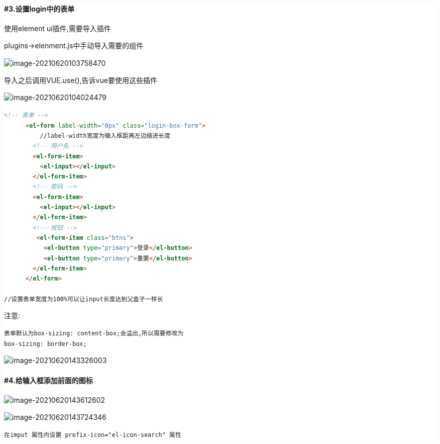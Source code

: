 

#### #3.设置login中的表单

使用element ui插件,需要导入插件

plugins->elenment.js中手动导入需要的组件

![image-20210620103758470](C:\Users\inui\AppData\Roaming\Typora\typora-user-images\image-20210620103758470.png)

导入之后调用VUE.use(),告诉vue要使用这些插件

![image-20210620104024479](C:\Users\inui\AppData\Roaming\Typora\typora-user-images\image-20210620104024479.png)

```html
<!-- 表单 -->
      <el-form label-width="0px" class="login-box-form">
          //label-width宽度为输入框距离左边缩进长度
        <!-- 用户名 -->
        <el-form-item>
          <el-input></el-input>
        </el-form-item>
        <!-- 密码 -->
        <el-form-item>
          <el-input></el-input>
        </el-form-item>
        <!-- 按钮 -->
         <el-form-item class="btns">
           <el-button type="primary">登录</el-button>
           <el-button type="primary">重置</el-button>
        </el-form-item>
      </el-form>

//设置表单宽度为100%可以让input长度达到父盒子一样长
```

注意:

```
表单默认为box-sizing: content-box;会溢出,所以需要修改为
box-sizing: border-box;
```

![image-20210620143326003](C:\Users\inui\AppData\Roaming\Typora\typora-user-images\image-20210620143326003.png)



#### #4.给输入框添加前面的图标

![image-20210620143612602](C:\Users\inui\AppData\Roaming\Typora\typora-user-images\image-20210620143612602.png)

![image-20210620143724346](C:\Users\inui\AppData\Roaming\Typora\typora-user-images\image-20210620143724346.png)

```
在imput 属性内设置 prefix-icon="el-icon-search" 属性
```

